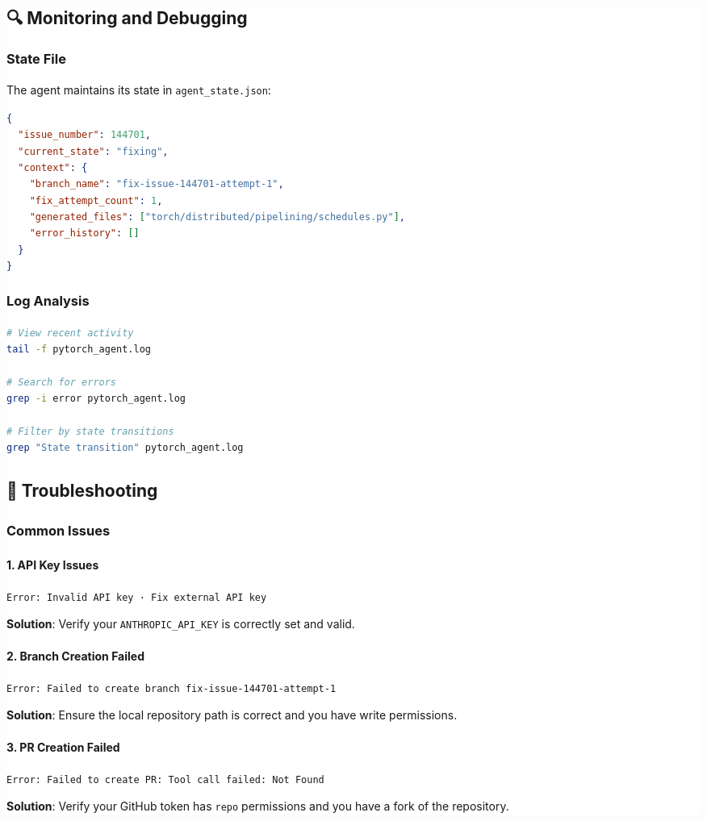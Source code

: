## 🔍 Monitoring and Debugging

### State File
The agent maintains its state in `agent_state.json`:
```json
{
  "issue_number": 144701,
  "current_state": "fixing",
  "context": {
    "branch_name": "fix-issue-144701-attempt-1",
    "fix_attempt_count": 1,
    "generated_files": ["torch/distributed/pipelining/schedules.py"],
    "error_history": []
  }
}
```

### Log Analysis
```bash
# View recent activity
tail -f pytorch_agent.log

# Search for errors
grep -i error pytorch_agent.log

# Filter by state transitions
grep "State transition" pytorch_agent.log
```

## 🚨 Troubleshooting

### Common Issues

#### 1. **API Key Issues**
```bash
Error: Invalid API key · Fix external API key
```
**Solution**: Verify your `ANTHROPIC_API_KEY` is correctly set and valid.

#### 2. **Branch Creation Failed**
```bash
Error: Failed to create branch fix-issue-144701-attempt-1
```
**Solution**: Ensure the local repository path is correct and you have write permissions.

#### 3. **PR Creation Failed**
```bash
Error: Failed to create PR: Tool call failed: Not Found
```
**Solution**: Verify your GitHub token has `repo` permissions and you have a fork of the repository.
